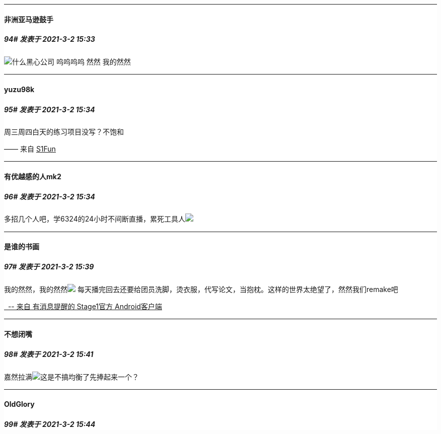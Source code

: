 
-----

####  非洲亚马逊鼓手  
##### 94#       发表于 2021-3-2 15:33


<img src="https://static.saraba1st.com/image/smiley/face2017/138.png" referrerpolicy="no-referrer">什么黑心公司 呜呜呜呜 然然 我的然然


-----

####  yuzu98k  
##### 95#       发表于 2021-3-2 15:34


周三周四白天的练习项目没写？不饱和

—— 来自 [S1Fun](https://s1fun.koalcat.com)


-----

####  有优越感的人mk2  
##### 96#       发表于 2021-3-2 15:34


多招几个人吧，学6324的24小时不间断直播，累死工具人<img src="https://static.saraba1st.com/image/smiley/face2017/067.png" referrerpolicy="no-referrer">


-----

####  是谁的书画  
##### 97#       发表于 2021-3-2 15:39


我的然然，我的然然<img src="https://static.saraba1st.com/image/smiley/face2017/139.png" referrerpolicy="no-referrer">
每天播完回去还要给团员洗脚，烫衣服，代写论文，当抱枕。这样的世界太绝望了，然然我们remake吧

[  -- 来自 有消息提醒的 Stage1官方 Android客户端](https://www.coolapk.com/apk/140634)


-----

####  不想闭嘴  
##### 98#       发表于 2021-3-2 15:41


嘉然拉满<img src="https://static.saraba1st.com/image/smiley/face2017/001.png" referrerpolicy="no-referrer">这是不搞均衡了先捧起来一个？


-----

####  OldGlory  
##### 99#       发表于 2021-3-2 15:44

